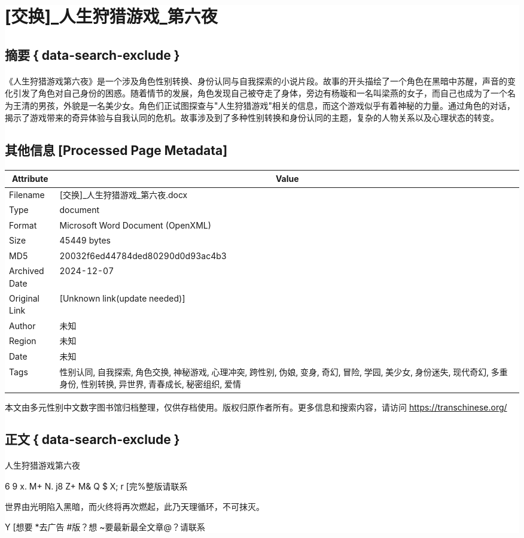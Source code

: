 # [交换]_人生狩猎游戏_第六夜



## 摘要  { data-search-exclude }


《人生狩猎游戏第六夜》是一个涉及角色性别转换、身份认同与自我探索的小说片段。故事的开头描绘了一个角色在黑暗中苏醒，声音的变化引发了角色对自己身份的困惑。随着情节的发展，角色发现自己被夺走了身体，旁边有杨璇和一名叫梁燕的女子，而自己也成为了一个名为王清的男孩，外貌是一名美少女。角色们正试图探查与"人生狩猎游戏"相关的信息，而这个游戏似乎有着神秘的力量。通过角色的对话，揭示了游戏带来的奇异体验与自我认同的危机。故事涉及到了多种性别转换和身份认同的主题，复杂的人物关系以及心理状态的转变。



## 其他信息 [Processed Page Metadata]

| Attribute       | Value                                  |
|-----------------|----------------------------------------|
| Filename        | [交换]_人生狩猎游戏_第六夜.docx                             |
| Type            | document                                 |
| Format          | Microsoft Word Document (OpenXML)                               |
| Size            | 45449 bytes                           |
| MD5             | 20032f6ed44784ded80290d0d93ac4b3                                  |
| Archived Date   | 2024-12-07                             |
| Original Link   | [Unknown link(update needed)]                         |
| Author          | 未知                               |
| Region          | 未知                               |
| Date            | 未知                                 |
| Tags            | 性别认同, 自我探索, 角色交换, 神秘游戏, 心理冲突, 跨性别, 伪娘, 变身, 奇幻, 冒险, 学园, 美少女, 身份迷失, 现代奇幻, 多重身份, 性别转换, 异世界, 青春成长, 秘密组织, 爱情                                 |

本文由多元性别中文数字图书馆归档整理，仅供存档使用。版权归原作者所有。更多信息和搜索内容，请访问 <https://transchinese.org/>


## 正文 { data-search-exclude }


人生狩猎游戏第六夜



6  9 x. M+ N. j8 Z+ M& Q $ X; r [完%整版请联系



世界由光明陷入黑暗，而火终将再次燃起，此乃天理循环，不可抹灭。

Y [想要 *去广告 #版？想 ~要最新最全文章@？请联系



